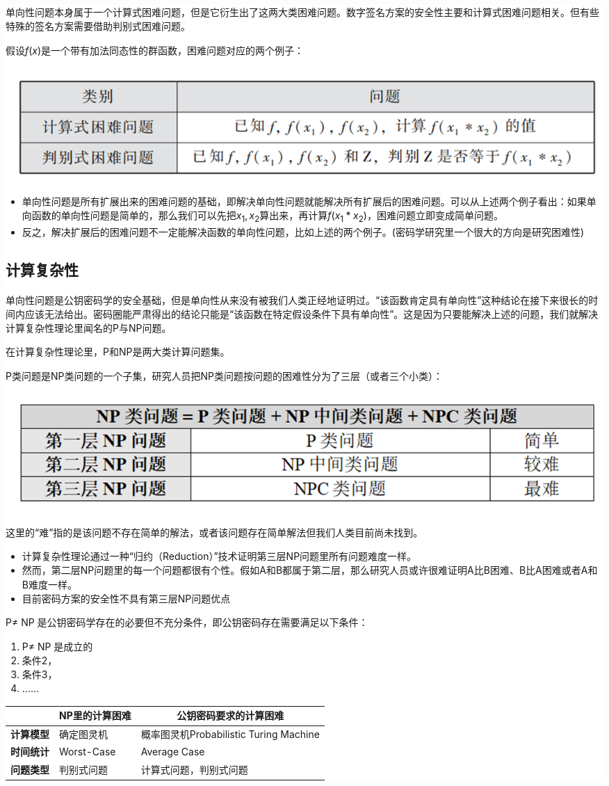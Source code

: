 单向性问题本身属于一个计算式困难问题，但是它衍生出了这两大类困难问题。数字签名方案的安全性主要和计算式困难问题相关。但有些特殊的签名方案需要借助判别式困难问题。

假设$f(x)$是一个带有加法同态性的群函数，困难问题对应的两个例子：

![image-20231119152508753](公钥密码学研究方法论PPT笔记L2.assets/image-20231119152508753.png)

- 单向性问题是所有扩展出来的困难问题的基础，即解决单向性问题就能解决所有扩展后的困难问题。可以从上述两个例子看出：如果单向函数的单向性问题是简单的，那么我们可以先把$x_1,x_2$算出来，再计算$f(x_1*x_2)$，困难问题立即变成简单问题。
- 反之，解决扩展后的困难问题不一定能解决函数的单向性问题，比如上述的两个例子。(密码学研究里一个很大的方向是研究困难性)

## 计算复杂性

单向性问题是公钥密码学的安全基础，但是单向性从来没有被我们人类正经地证明过。“该函数肯定具有单向性”这种结论在接下来很长的时间内应该无法给出。密码圈能严肃得出的结论只能是“该函数在特定假设条件下具有单向性”。这是因为只要能解决上述的问题，我们就解决计算复杂性理论里闻名的P与NP问题。

在计算复杂性理论里，P和NP是两大类计算问题集。

P类问题是NP类问题的一个子集，研究人员把NP类问题按问题的困难性分为了三层（或者三个小类）：

![image-20231119152751964](公钥密码学研究方法论PPT笔记L2.assets/image-20231119152751964.png)

这里的“难”指的是该问题不存在简单的解法，或者该问题存在简单解法但我们人类目前尚未找到。

- 计算复杂性理论通过一种“归约（Reduction）”技术证明第三层NP问题里所有问题难度一样。
- 然而，第二层NP问题里的每一个问题都很有个性。假如A和B都属于第二层，那么研究人员或许很难证明A比B困难、B比A困难或者A和B难度一样。
- 目前密码方案的安全性不具有第三层NP问题优点

P≠ NP 是公钥密码学存在的必要但不充分条件，即公钥密码存在需要满足以下条件：

1. P≠ NP 是成立的
2. 条件2， 
3. 条件3，
4. ……

|              | **NP里的计算困难** | **公钥密码要求的计算困难**              |
| ------------ | ------------------ | --------------------------------------- |
| **计算模型** | 确定图灵机         | 概率图灵机Probabilistic  Turing Machine |
| **时间统计** | Worst-Case         | Average Case                            |
| **问题类型** | 判别式问题         | 计算式问题，判别式问题                  |
